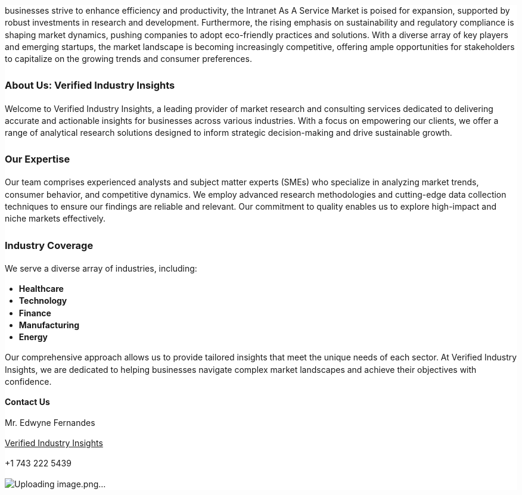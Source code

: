 businesses strive to enhance efficiency and productivity, the Intranet As A Service Market is poised for expansion, supported by robust investments in research and development. Furthermore, the rising emphasis on sustainability and regulatory compliance is shaping market dynamics, pushing companies to adopt eco-friendly practices and solutions. With a diverse array of key players and emerging startups, the market landscape is becoming increasingly competitive, offering ample opportunities for stakeholders to capitalize on the growing trends and consumer preferences.</p><h3>About Us: Verified Industry Insights</h3><p>Welcome to Verified Industry Insights, a leading provider of market research and consulting services dedicated to delivering accurate and actionable insights for businesses across various industries. With a focus on empowering our clients, we offer a range of analytical research solutions designed to inform strategic decision-making and drive sustainable growth.</p><h3>Our Expertise</h3><p>Our team comprises experienced analysts and subject matter experts (SMEs) who specialize in analyzing market trends, consumer behavior, and competitive dynamics. We employ advanced research methodologies and cutting-edge data collection techniques to ensure our findings are reliable and relevant. Our commitment to quality enables us to explore high-impact and niche markets effectively.</p><h3>Industry Coverage</h3><p>We serve a diverse array of industries, including:</p><ul><li><strong>Healthcare</strong></li><li><strong>Technology</strong></li><li><strong>Finance</strong></li><li><strong>Manufacturing</strong></li><li><strong>Energy</strong></li></ul><p>Our comprehensive approach allows us to provide tailored insights that meet the unique needs of each sector. At Verified Industry Insights, we are dedicated to helping businesses navigate complex market landscapes and achieve their objectives with confidence.</p><p><strong>Contact Us</strong></p><p>Mr. Edwyne Fernandes</p><p><a href="https://www.verifiedindustryinsights.com/">Verified Industry Insights</a></p><p>+1 743 222 5439</p>
![Uploading image.png…]()
